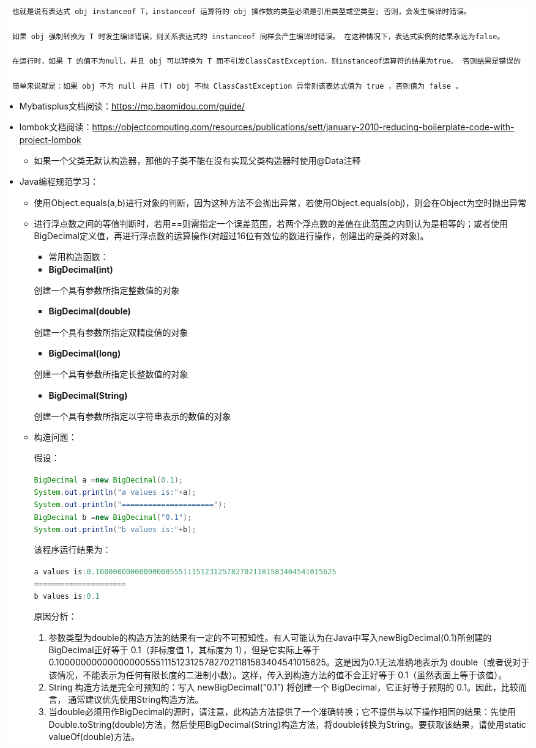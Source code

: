     　也就是说有表达式 obj instanceof T，instanceof 运算符的 obj 操作数的类型必须是引用类型或空类型; 否则，会发生编译时错误。 

    　如果 obj 强制转换为 T 时发生编译错误，则关系表达式的 instanceof 同样会产生编译时错误。 在这种情况下，表达式实例的结果永远为false。

    　在运行时，如果 T 的值不为null，并且 obj 可以转换为 T 而不引发ClassCastException，则instanceof运算符的结果为true。 否则结果是错误的

    　简单来说就是：如果 obj 不为 null 并且 (T) obj 不抛 ClassCastException 异常则该表达式值为 true ，否则值为 false 。

- Mybatisplus文档阅读：https://mp.baomidou.com/guide/


- lombok文档阅读：https://objectcomputing.com/resources/publications/sett/january-2010-reducing-boilerplate-code-with-project-lombok
  - 如果一个父类无默认构造器，那他的子类不能在没有实现父类构造器时使用@Data注释

- Java编程规范学习：
  - 使用Object.equals(a,b)进行对象的判断，因为这种方法不会抛出异常，若使用Object.equals(obj)，则会在Object为空时抛出异常

  - 进行浮点数之间的等值判断时，若用==则需指定一个误差范围，若两个浮点数的差值在此范围之内则认为是相等的；或者使用BigDecimal定义值，再进行浮点数的运算操作(对超过16位有效位的数进行操作，创建出的是类的对象)。

    - 常用构造函数：
    - **BigDecimal(int)**

    创建一个具有参数所指定整数值的对象

    - **BigDecimal(double)**

    创建一个具有参数所指定双精度值的对象

    - **BigDecimal(long)**

    创建一个具有参数所指定长整数值的对象

    - **BigDecimal(String)**

    创建一个具有参数所指定以字符串表示的数值的对象

  - 构造问题：

    假设：

    ```java
    BigDecimal a =new BigDecimal(0.1);
    System.out.println("a values is:"+a);
    System.out.println("=====================");
    BigDecimal b =new BigDecimal("0.1");
    System.out.println("b values is:"+b);
    ```

    该程序运行结果为：

    ```java
    a values is:0.1000000000000000055511151231257827021181583404541015625
    =====================
    b values is:0.1
    ```

    原因分析：

    1. 参数类型为double的构造方法的结果有一定的不可预知性。有人可能认为在Java中写入newBigDecimal(0.1)所创建的BigDecimal正好等于 0.1（非标度值 1，其标度为 1），但是它实际上等于0.1000000000000000055511151231257827021181583404541015625。这是因为0.1无法准确地表示为 double（或者说对于该情况，不能表示为任何有限长度的二进制小数）。这样，传入到构造方法的值不会正好等于 0.1（虽然表面上等于该值）。
    2. String 构造方法是完全可预知的：写入 newBigDecimal(“0.1”) 将创建一个 BigDecimal，它正好等于预期的 0.1。因此，比较而言， 通常建议优先使用String构造方法。
    3. 当double必须用作BigDecimal的源时，请注意，此构造方法提供了一个准确转换；它不提供与以下操作相同的结果：先使用Double.toString(double)方法，然后使用BigDecimal(String)构造方法，将double转换为String。要获取该结果，请使用static valueOf(double)方法。
